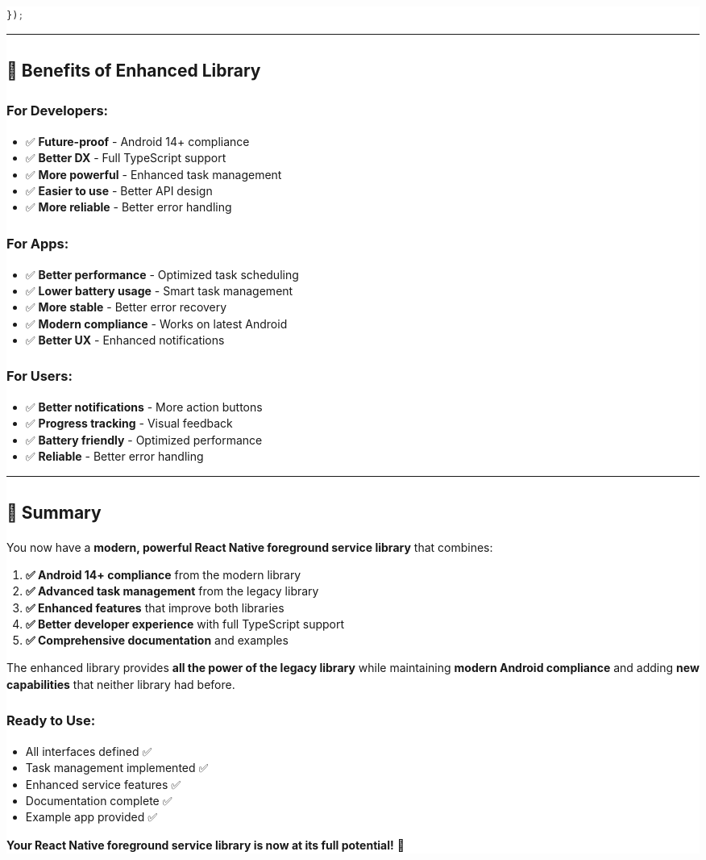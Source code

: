 ```typescript
});
```

---

## 🚀 Benefits of Enhanced Library

### **For Developers:**
- ✅ **Future-proof** - Android 14+ compliance
- ✅ **Better DX** - Full TypeScript support
- ✅ **More powerful** - Enhanced task management
- ✅ **Easier to use** - Better API design
- ✅ **More reliable** - Better error handling

### **For Apps:**
- ✅ **Better performance** - Optimized task scheduling
- ✅ **Lower battery usage** - Smart task management
- ✅ **More stable** - Better error recovery
- ✅ **Modern compliance** - Works on latest Android
- ✅ **Better UX** - Enhanced notifications

### **For Users:**
- ✅ **Better notifications** - More action buttons
- ✅ **Progress tracking** - Visual feedback
- ✅ **Battery friendly** - Optimized performance
- ✅ **Reliable** - Better error handling

---

## 🎉 Summary

You now have a **modern, powerful React Native foreground service library** that combines:

1. **✅ Android 14+ compliance** from the modern library
2. **✅ Advanced task management** from the legacy library  
3. **✅ Enhanced features** that improve both libraries
4. **✅ Better developer experience** with full TypeScript support
5. **✅ Comprehensive documentation** and examples

The enhanced library provides **all the power of the legacy library** while maintaining **modern Android compliance** and adding **new capabilities** that neither library had before.

### **Ready to Use:**
- All interfaces defined ✅
- Task management implemented ✅
- Enhanced service features ✅
- Documentation complete ✅
- Example app provided ✅

**Your React Native foreground service library is now at its full potential!** 🚀
